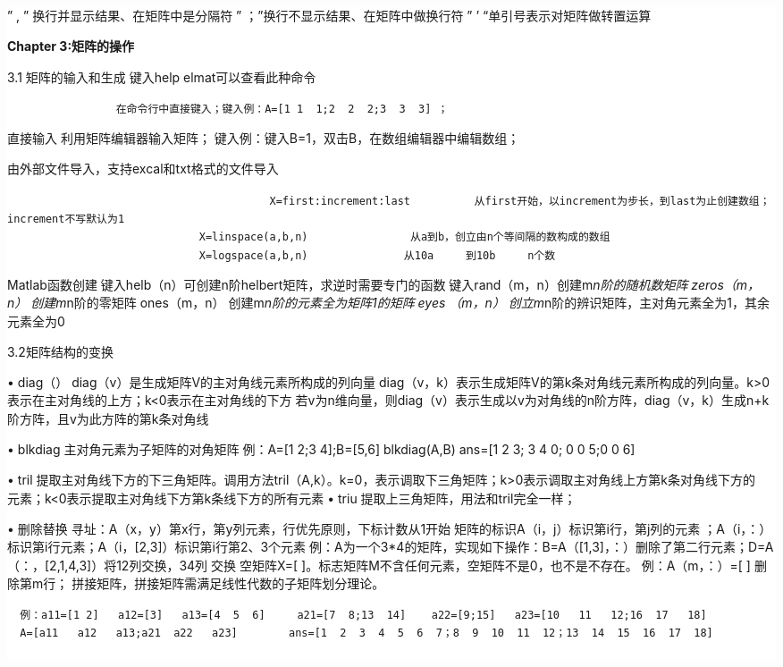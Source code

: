 ” , ” 换行并显示结果、在矩阵中是分隔符 
” ；”换行不显示结果、在矩阵中做换行符 
” ’ “单引号表示对矩阵做转置运算

**Chapter 3:矩阵的操作**

3.1 矩阵的输入和生成 
键入help elmat可以查看此种命令

                     在命令行中直接键入；键入例：A=[1 1  1;2  2  2;3  3  3] ；

直接输入 
利用矩阵编辑器输入矩阵； 键入例：键入B=1，双击B，在数组编辑器中编辑数组；

由外部文件导入，支持excal和txt格式的文件导入

                                             X=first:increment:last          从first开始，以increment为步长，到last为止创建数组；increment不写默认为1
                                  X=linspace(a,b,n)                从a到b，创立由n个等间隔的数构成的数组
                                  X=logspace(a,b,n)               从10a     到10b     n个数                            

Matlab函数创建 键入helb（n）可创建n阶helbert矩阵，求逆时需要专门的函数 
键入rand（m，n）创建m*n阶的随机数矩阵 
zeros（m，n） 创建m*n阶的零矩阵 
ones（m，n） 创建m*n阶的元素全为矩阵1的矩阵 
eyes （m，n） 创立m*n阶的辨识矩阵，主对角元素全为1，其余元素全为0

3.2矩阵结构的变换

• diag（）
       diag（v）是生成矩阵V的主对角线元素所构成的列向量
       diag（v，k）表示生成矩阵V的第k条对角线元素所构成的列向量。k>0表示在主对角线的上方；k<0表示在主对角线的下方
           若v为n维向量，则diag（v）表示生成以v为对角线的n阶方阵，diag（v，k）生成n+k阶方阵，且v为此方阵的第k条对角线

• blkdiag
   主对角元素为子矩阵的对角矩阵
    例：A=[1 2;3 4];B=[5,6]       blkdiag(A,B)
      ans=[1  2  3;   3   4  0; 0  0  5;0  0  6]

• tril
       提取主对角线下方的下三角矩阵。调用方法tril（A,k）。k=0，表示调取下三角矩阵；k>0表示调取主对角线上方第k条对角线下方的                           
       元素；k<0表示提取主对角线下方第k条线下方的所有元素
• triu
     提取上三角矩阵，用法和tril完全一样；

• 删除替换
    寻址：A（x，y）第x行，第y列元素，行优先原则，下标计数从1开始
    矩阵的标识A（i，j）标识第i行，第j列的元素 ；A（i，：）标识第i行元素；A（i，[2,3]）标识第i行第2、3个元素
              例：A为一个3*4的矩阵，实现如下操作：B=A（[1,3]，：）删除了第二行元素；D=A（：，[2,1,4,3]）将12列交换，34列  交换
    空矩阵X=[ ]。标志矩阵M不含任何元素，空矩阵不是0，也不是不存在。
              例：A（m，：）=[ ] 删除第m行；
    拼接矩阵，拼接矩阵需满足线性代数的子矩阵划分理论。

```
  例：a11=[1 2]   a12=[3]   a13=[4  5  6]     a21=[7  8;13  14]    a22=[9;15]   a23=[10   11   12;16  17   18]      
  A=[a11   a12   a13;a21  a22   a23]        ans=[1  2  3  4  5  6  7；8  9  10  11  12；13  14  15  16  17  18]      


```
